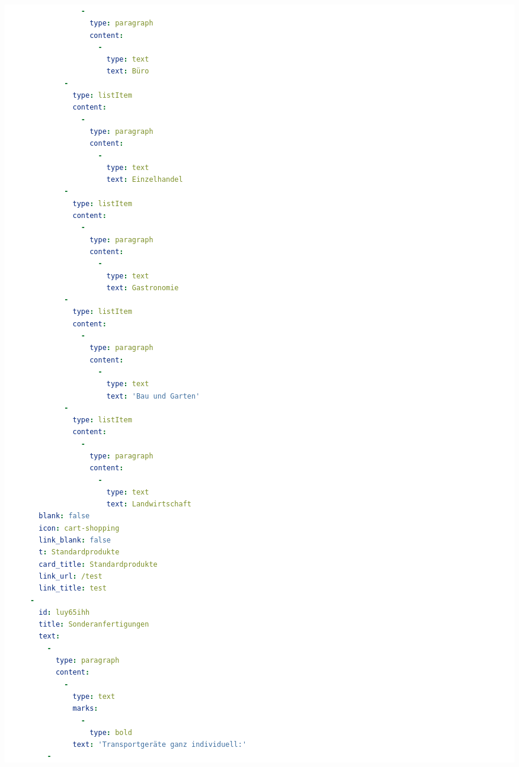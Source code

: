 ```yaml
                  -
                    type: paragraph
                    content:
                      -
                        type: text
                        text: Büro
              -
                type: listItem
                content:
                  -
                    type: paragraph
                    content:
                      -
                        type: text
                        text: Einzelhandel
              -
                type: listItem
                content:
                  -
                    type: paragraph
                    content:
                      -
                        type: text
                        text: Gastronomie
              -
                type: listItem
                content:
                  -
                    type: paragraph
                    content:
                      -
                        type: text
                        text: 'Bau und Garten'
              -
                type: listItem
                content:
                  -
                    type: paragraph
                    content:
                      -
                        type: text
                        text: Landwirtschaft
        blank: false
        icon: cart-shopping
        link_blank: false
        t: Standardprodukte
        card_title: Standardprodukte
        link_url: /test
        link_title: test
      -
        id: luy65ihh
        title: Sonderanfertigungen
        text:
          -
            type: paragraph
            content:
              -
                type: text
                marks:
                  -
                    type: bold
                text: 'Transportgeräte ganz individuell:'
          -
```